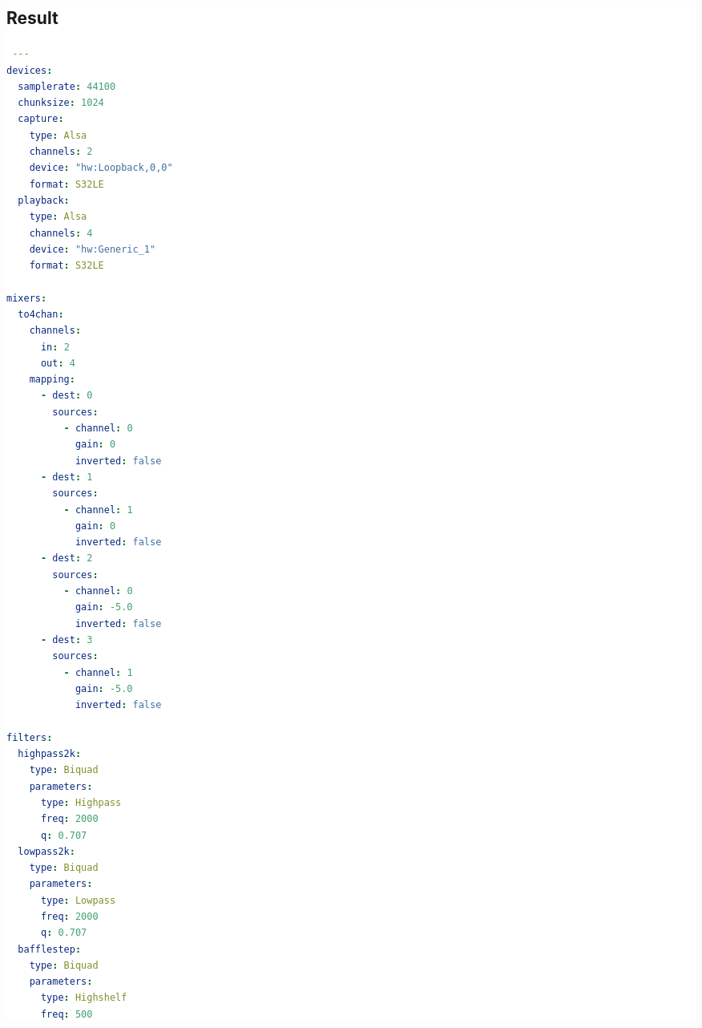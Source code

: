 ## Result

```yaml
 ---
devices:
  samplerate: 44100
  chunksize: 1024
  capture:
    type: Alsa
    channels: 2
    device: "hw:Loopback,0,0"
    format: S32LE
  playback:
    type: Alsa
    channels: 4
    device: "hw:Generic_1"
    format: S32LE
    
mixers:
  to4chan:
    channels:
      in: 2
      out: 4
    mapping:
      - dest: 0
        sources:
          - channel: 0
            gain: 0
            inverted: false
      - dest: 1
        sources:
          - channel: 1
            gain: 0
            inverted: false
      - dest: 2
        sources:
          - channel: 0
            gain: -5.0
            inverted: false
      - dest: 3
        sources:
          - channel: 1
            gain: -5.0
            inverted: false

filters:
  highpass2k:
    type: Biquad
    parameters:
      type: Highpass
      freq: 2000
      q: 0.707
  lowpass2k:
    type: Biquad
    parameters:
      type: Lowpass
      freq: 2000
      q: 0.707
  bafflestep:
    type: Biquad
    parameters:
      type: Highshelf
      freq: 500
```